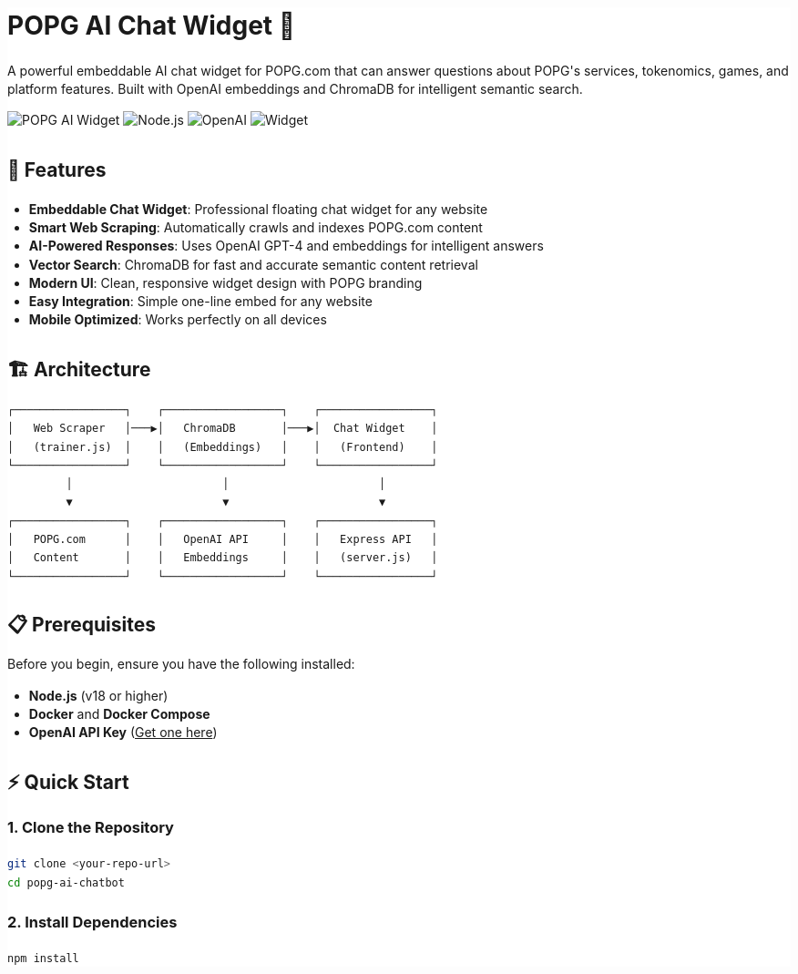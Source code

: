 # POPG AI Chat Widget 🤖

A powerful embeddable AI chat widget for POPG.com that can answer questions about POPG's services, tokenomics, games, and platform features. Built with OpenAI embeddings and ChromaDB for intelligent semantic search.

![POPG AI Widget](https://img.shields.io/badge/AI-Powered-blue) ![Node.js](https://img.shields.io/badge/Node.js-18+-green) ![OpenAI](https://img.shields.io/badge/OpenAI-GPT--4-orange) ![Widget](https://img.shields.io/badge/Widget-Embeddable-purple)

## 🚀 Features

- **Embeddable Chat Widget**: Professional floating chat widget for any website
- **Smart Web Scraping**: Automatically crawls and indexes POPG.com content
- **AI-Powered Responses**: Uses OpenAI GPT-4 and embeddings for intelligent answers
- **Vector Search**: ChromaDB for fast and accurate semantic content retrieval
- **Modern UI**: Clean, responsive widget design with POPG branding
- **Easy Integration**: Simple one-line embed for any website
- **Mobile Optimized**: Works perfectly on all devices

## 🏗️ Architecture

```
┌─────────────────┐    ┌──────────────────┐    ┌─────────────────┐
│   Web Scraper   │───▶│   ChromaDB       │───▶│  Chat Widget    │
│   (trainer.js)  │    │   (Embeddings)   │    │   (Frontend)    │
└─────────────────┘    └──────────────────┘    └─────────────────┘
         │                       │                       │
         ▼                       ▼                       ▼
┌─────────────────┐    ┌──────────────────┐    ┌─────────────────┐
│   POPG.com      │    │   OpenAI API     │    │   Express API   │
│   Content       │    │   Embeddings     │    │   (server.js)   │
└─────────────────┘    └──────────────────┘    └─────────────────┘
```

## 📋 Prerequisites

Before you begin, ensure you have the following installed:

- **Node.js** (v18 or higher)
- **Docker** and **Docker Compose**
- **OpenAI API Key** ([Get one here](https://platform.openai.com/api-keys))

## ⚡ Quick Start

### 1. Clone the Repository
```bash
git clone <your-repo-url>
cd popg-ai-chatbot
```

### 2. Install Dependencies
```bash
npm install
```
